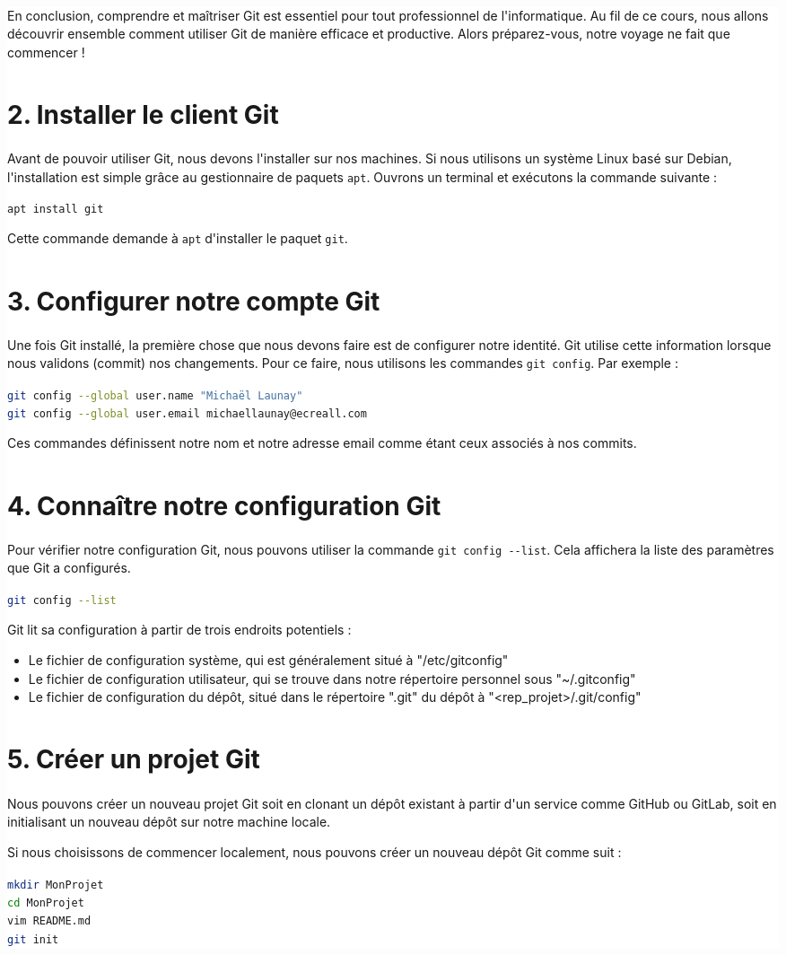 En conclusion, comprendre et maîtriser Git est essentiel pour tout professionnel de l'informatique. Au fil de ce cours, nous allons découvrir ensemble comment utiliser Git de manière efficace et productive. Alors préparez-vous, notre voyage ne fait que commencer !

# 2. Installer le client Git

Avant de pouvoir utiliser Git, nous devons l'installer sur nos machines. Si nous utilisons un système Linux basé sur Debian, l'installation est simple grâce au gestionnaire de paquets `apt`. Ouvrons un terminal et exécutons la commande suivante :

```bash
apt install git
```

Cette commande demande à `apt` d'installer le paquet `git`.

# 3. Configurer notre compte Git

Une fois Git installé, la première chose que nous devons faire est de configurer notre identité. Git utilise cette information lorsque nous validons (commit) nos changements. Pour ce faire, nous utilisons les commandes `git config`. Par exemple :

```bash
git config --global user.name "Michaël Launay"
git config --global user.email michaellaunay@ecreall.com
```

Ces commandes définissent notre nom et notre adresse email comme étant ceux associés à nos commits.

# 4. Connaître notre configuration Git

Pour vérifier notre configuration Git, nous pouvons utiliser la commande `git config --list`. Cela affichera la liste des paramètres que Git a configurés.

```bash
git config --list
```

Git lit sa configuration à partir de trois endroits potentiels :

- Le fichier de configuration système, qui est généralement situé à "/etc/gitconfig"
- Le fichier de configuration utilisateur, qui se trouve dans notre répertoire personnel sous "~/.gitconfig"
- Le fichier de configuration du dépôt, situé dans le répertoire ".git" du dépôt à "<rep_projet>/.git/config"

# 5. Créer un projet Git

Nous pouvons créer un nouveau projet Git soit en clonant un dépôt existant à partir d'un service comme GitHub ou GitLab, soit en initialisant un nouveau dépôt sur notre machine locale. 

Si nous choisissons de commencer localement, nous pouvons créer un nouveau dépôt Git comme suit :

```bash
mkdir MonProjet
cd MonProjet
vim README.md
git init
```
